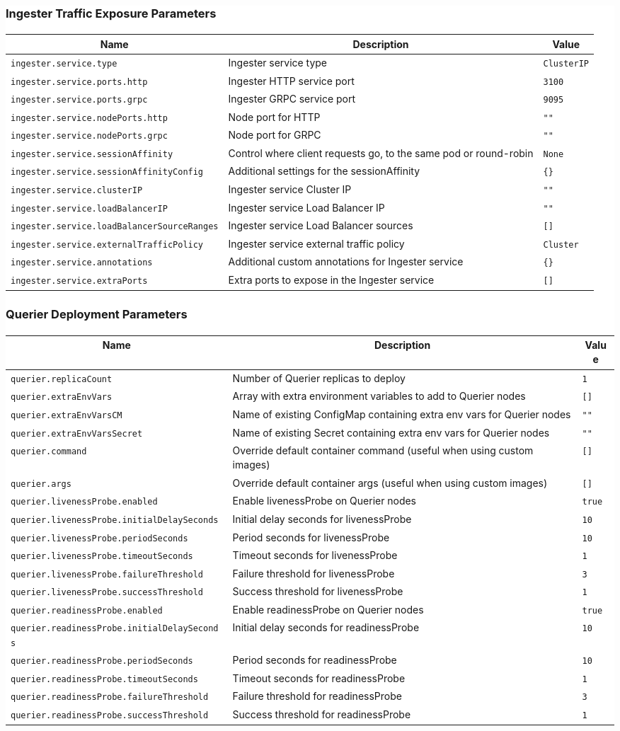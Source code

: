 
### Ingester Traffic Exposure Parameters

| Name                                        | Description                                                      | Value       |
| ------------------------------------------- | ---------------------------------------------------------------- | ----------- |
| `ingester.service.type`                     | Ingester service type                                            | `ClusterIP` |
| `ingester.service.ports.http`               | Ingester HTTP service port                                       | `3100`      |
| `ingester.service.ports.grpc`               | Ingester GRPC service port                                       | `9095`      |
| `ingester.service.nodePorts.http`           | Node port for HTTP                                               | `""`        |
| `ingester.service.nodePorts.grpc`           | Node port for GRPC                                               | `""`        |
| `ingester.service.sessionAffinity`          | Control where client requests go, to the same pod or round-robin | `None`      |
| `ingester.service.sessionAffinityConfig`    | Additional settings for the sessionAffinity                      | `{}`        |
| `ingester.service.clusterIP`                | Ingester service Cluster IP                                      | `""`        |
| `ingester.service.loadBalancerIP`           | Ingester service Load Balancer IP                                | `""`        |
| `ingester.service.loadBalancerSourceRanges` | Ingester service Load Balancer sources                           | `[]`        |
| `ingester.service.externalTrafficPolicy`    | Ingester service external traffic policy                         | `Cluster`   |
| `ingester.service.annotations`              | Additional custom annotations for Ingester service               | `{}`        |
| `ingester.service.extraPorts`               | Extra ports to expose in the Ingester service                    | `[]`        |


### Querier Deployment Parameters

| Name                                            | Description                                                                                       | Value           |
| ----------------------------------------------- | ------------------------------------------------------------------------------------------------- | --------------- |
| `querier.replicaCount`                          | Number of Querier replicas to deploy                                                              | `1`             |
| `querier.extraEnvVars`                          | Array with extra environment variables to add to Querier nodes                                    | `[]`            |
| `querier.extraEnvVarsCM`                        | Name of existing ConfigMap containing extra env vars for Querier nodes                            | `""`            |
| `querier.extraEnvVarsSecret`                    | Name of existing Secret containing extra env vars for Querier nodes                               | `""`            |
| `querier.command`                               | Override default container command (useful when using custom images)                              | `[]`            |
| `querier.args`                                  | Override default container args (useful when using custom images)                                 | `[]`            |
| `querier.livenessProbe.enabled`                 | Enable livenessProbe on Querier nodes                                                             | `true`          |
| `querier.livenessProbe.initialDelaySeconds`     | Initial delay seconds for livenessProbe                                                           | `10`            |
| `querier.livenessProbe.periodSeconds`           | Period seconds for livenessProbe                                                                  | `10`            |
| `querier.livenessProbe.timeoutSeconds`          | Timeout seconds for livenessProbe                                                                 | `1`             |
| `querier.livenessProbe.failureThreshold`        | Failure threshold for livenessProbe                                                               | `3`             |
| `querier.livenessProbe.successThreshold`        | Success threshold for livenessProbe                                                               | `1`             |
| `querier.readinessProbe.enabled`                | Enable readinessProbe on Querier nodes                                                            | `true`          |
| `querier.readinessProbe.initialDelaySeconds`    | Initial delay seconds for readinessProbe                                                          | `10`            |
| `querier.readinessProbe.periodSeconds`          | Period seconds for readinessProbe                                                                 | `10`            |
| `querier.readinessProbe.timeoutSeconds`         | Timeout seconds for readinessProbe                                                                | `1`             |
| `querier.readinessProbe.failureThreshold`       | Failure threshold for readinessProbe                                                              | `3`             |
| `querier.readinessProbe.successThreshold`       | Success threshold for readinessProbe                                                              | `1`             |